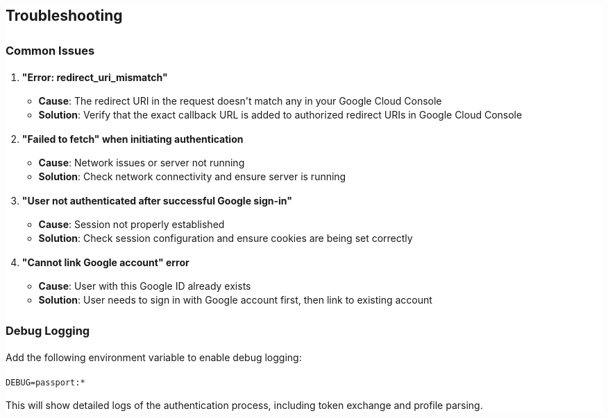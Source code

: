 ## Troubleshooting

### Common Issues

1. **"Error: redirect_uri_mismatch"**
   - **Cause**: The redirect URI in the request doesn't match any in your Google Cloud Console
   - **Solution**: Verify that the exact callback URL is added to authorized redirect URIs in Google Cloud Console

2. **"Failed to fetch" when initiating authentication**
   - **Cause**: Network issues or server not running
   - **Solution**: Check network connectivity and ensure server is running

3. **"User not authenticated after successful Google sign-in"**
   - **Cause**: Session not properly established
   - **Solution**: Check session configuration and ensure cookies are being set correctly

4. **"Cannot link Google account" error**
   - **Cause**: User with this Google ID already exists
   - **Solution**: User needs to sign in with Google account first, then link to existing account

### Debug Logging

Add the following environment variable to enable debug logging:
```
DEBUG=passport:*
```

This will show detailed logs of the authentication process, including token exchange and profile parsing.
